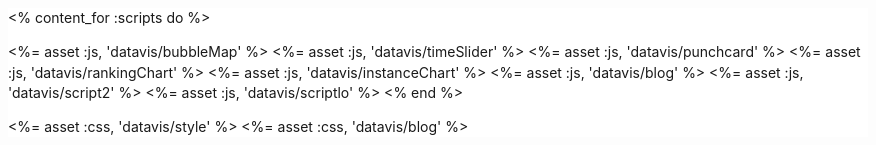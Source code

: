 <% content_for :scripts do %>
<script src="https://code.jquery.com/jquery-3.0.0.min.js" charset="utf-8"></script>


<script src="https://d3js.org/d3.v5.min.js"></script>
<link rel="stylesheet" href="https://cdnjs.cloudflare.com/ajax/libs/leaflet/1.3.1/leaflet.css" integrity="sha256-iYUgmrapfDGvBrePJPrMWQZDcObdAcStKBpjP3Az+3s=" crossorigin="anonymous" />
<script src="https://cdnjs.cloudflare.com/ajax/libs/leaflet/1.3.1/leaflet.js" integrity="sha256-CNm+7c26DTTCGRQkM9vp7aP85kHFMqs9MhPEuytF+fQ=" crossorigin="anonymous"></script>
<script src="https://cdnjs.cloudflare.com/ajax/libs/leaflet/0.7.7/leaflet.js" integrity="sha256-aReBHzIjoMzKrp0H4XnxXIm0mwuNG/F+00pKDiFuLxI=" crossorigin="anonymous"></script>
<script src="https://cdnjs.cloudflare.com/ajax/libs/lodash.js/4.17.10/lodash.min.js" integrity="sha256-VKITM616rVzV+MI3kZMNUDoY5uTsuSl1ZvEeZhNoJVk=" crossorigin="anonymous"></script>
<script src="https://cdnjs.cloudflare.com/ajax/libs/moment.js/2.22.1/moment.min.js" integrity="sha256-L3S3EDEk31HcLA5C6T2ovHvOcD80+fgqaCDt2BAi92o=" crossorigin="anonymous"></script>

<%= asset :js, 'datavis/bubbleMap' %>
<%= asset :js, 'datavis/timeSlider' %>
<%= asset :js, 'datavis/punchcard' %>
<%= asset :js, 'datavis/rankingChart' %>
<%= asset :js, 'datavis/instanceChart' %>
<%= asset :js, 'datavis/blog' %>
<%= asset :js, 'datavis/script2' %>
<%= asset :js, 'datavis/scriptlo' %>
<% end %>

<%= asset :css, 'datavis/style' %>
<%= asset :css, 'datavis/blog' %>
